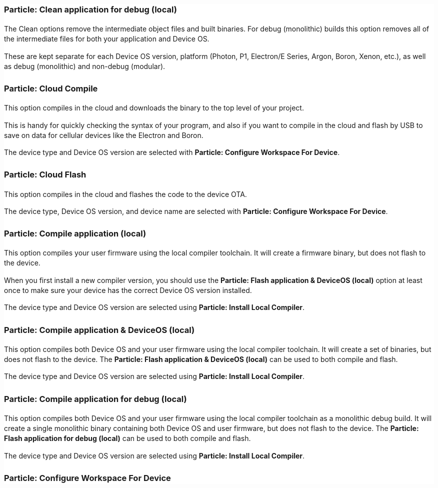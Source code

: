 ### Particle: Clean application for debug (local)

The Clean options remove the intermediate object files and built binaries. For debug (monolithic) builds this option removes all of the intermediate files for both your application and Device OS.

These are kept separate for each Device OS version, platform (Photon, P1, Electron/E Series, Argon, Boron, Xenon, etc.), as well as debug (monolithic) and non-debug (modular).

### Particle: Cloud Compile

This option compiles in the cloud and downloads the binary to the top level of your project.

This is handy for quickly checking the syntax of your program, and also if you want to compile in the cloud and flash by USB to save on data for cellular devices like the Electron and Boron.

The device type and Device OS version are selected with **Particle: Configure Workspace For Device**. 

### Particle: Cloud Flash

This option compiles in the cloud and flashes the code to the device OTA.

The device type, Device OS version, and device name are selected with **Particle: Configure Workspace For Device**. 

### Particle: Compile application (local)

This option compiles your user firmware using the local compiler toolchain. It will create a firmware binary, but does not flash to the device.

When you first install a new compiler version, you should use the **Particle: Flash application & DeviceOS (local)** option at least once to make sure your device has the correct Device OS version installed.

The device type and Device OS version are selected using **Particle: Install Local Compiler**.


### Particle: Compile application & DeviceOS (local)

This option compiles both Device OS and your user firmware using the local compiler toolchain. It will create a set of binaries, but does not flash to the device. The **Particle: Flash application & DeviceOS (local)** can be used to both compile and flash.

The device type and Device OS version are selected using **Particle: Install Local Compiler**.

### Particle: Compile application for debug (local)

This option compiles both Device OS and your user firmware using the local compiler toolchain as a monolithic debug build. It will create a single monolithic binary containing both Device OS and user firmware, but does not flash to the device. The **Particle: Flash application for debug (local)** can be used to both compile and flash.

The device type and Device OS version are selected using **Particle: Install Local Compiler**.

### Particle: Configure Workspace For Device
